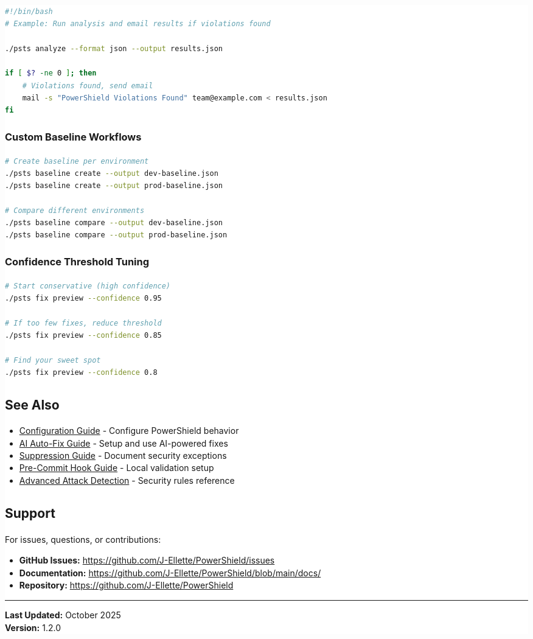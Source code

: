 ```bash
#!/bin/bash
# Example: Run analysis and email results if violations found

./psts analyze --format json --output results.json

if [ $? -ne 0 ]; then
    # Violations found, send email
    mail -s "PowerShield Violations Found" team@example.com < results.json
fi
```

### Custom Baseline Workflows

```bash
# Create baseline per environment
./psts baseline create --output dev-baseline.json
./psts baseline create --output prod-baseline.json

# Compare different environments
./psts baseline compare --output dev-baseline.json
./psts baseline compare --output prod-baseline.json
```

### Confidence Threshold Tuning

```bash
# Start conservative (high confidence)
./psts fix preview --confidence 0.95

# If too few fixes, reduce threshold
./psts fix preview --confidence 0.85

# Find your sweet spot
./psts fix preview --confidence 0.8
```

## See Also

- [Configuration Guide](CONFIGURATION_GUIDE.md) - Configure PowerShield behavior
- [AI Auto-Fix Guide](AI_AUTOFIX_GUIDE.md) - Setup and use AI-powered fixes
- [Suppression Guide](SUPPRESSION_GUIDE.md) - Document security exceptions
- [Pre-Commit Hook Guide](PRE_COMMIT_HOOK_GUIDE.md) - Local validation setup
- [Advanced Attack Detection](ADVANCED_ATTACK_DETECTION.md) - Security rules reference

## Support

For issues, questions, or contributions:

- **GitHub Issues:** https://github.com/J-Ellette/PowerShield/issues
- **Documentation:** https://github.com/J-Ellette/PowerShield/blob/main/docs/
- **Repository:** https://github.com/J-Ellette/PowerShield

---

**Last Updated:** October 2025  
**Version:** 1.2.0
